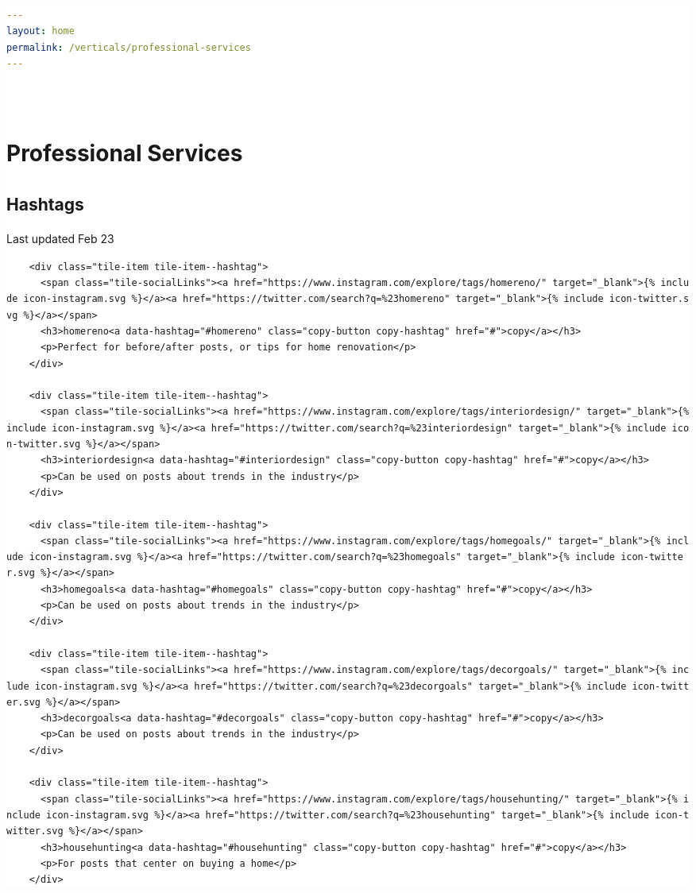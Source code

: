 ```yaml
---
layout: home
permalink: /verticals/professional-services
---
```




<p style="margin: 24px 0 0 0;"><a style="color: white; text-decoration: none;" href="/">&larr; Back to home page</a></p>
<h1>Professional Services</h1>

<div class="tileWrapper" id="hashtags">
  <div class="tile">
    <div class="tile-heading">
      <h2 class="tile-title">Hashtags</h2>
      <p class="tile-lastUpdated">Last updated Feb 23</p>
    </div>
    <div class="tile-body">

        <div class="tile-item tile-item--hashtag">
          <span class="tile-socialLinks"><a href="https://www.instagram.com/explore/tags/homereno/" target="_blank">{% include icon-instagram.svg %}</a><a href="https://twitter.com/search?q=%23homereno" target="_blank">{% include icon-twitter.svg %}</a></span>
          <h3>homereno<a data-hashtag="#homereno" class="copy-button copy-hashtag" href="#">copy</a></h3>
          <p>Perfect for before/after posts, or tips for home renovation</p>
        </div>

        <div class="tile-item tile-item--hashtag">
          <span class="tile-socialLinks"><a href="https://www.instagram.com/explore/tags/interiordesign/" target="_blank">{% include icon-instagram.svg %}</a><a href="https://twitter.com/search?q=%23interiordesign" target="_blank">{% include icon-twitter.svg %}</a></span>
          <h3>interiordesign<a data-hashtag="#interiordesign" class="copy-button copy-hashtag" href="#">copy</a></h3>
          <p>Can be used on posts about trends in the industry</p>
        </div>

        <div class="tile-item tile-item--hashtag">
          <span class="tile-socialLinks"><a href="https://www.instagram.com/explore/tags/homegoals/" target="_blank">{% include icon-instagram.svg %}</a><a href="https://twitter.com/search?q=%23homegoals" target="_blank">{% include icon-twitter.svg %}</a></span>
          <h3>homegoals<a data-hashtag="#homegoals" class="copy-button copy-hashtag" href="#">copy</a></h3>
          <p>Can be used on posts about trends in the industry</p>
        </div>

        <div class="tile-item tile-item--hashtag">
          <span class="tile-socialLinks"><a href="https://www.instagram.com/explore/tags/decorgoals/" target="_blank">{% include icon-instagram.svg %}</a><a href="https://twitter.com/search?q=%23decorgoals" target="_blank">{% include icon-twitter.svg %}</a></span>
          <h3>decorgoals<a data-hashtag="#decorgoals" class="copy-button copy-hashtag" href="#">copy</a></h3>
          <p>Can be used on posts about trends in the industry</p>
        </div>

        <div class="tile-item tile-item--hashtag">
          <span class="tile-socialLinks"><a href="https://www.instagram.com/explore/tags/househunting/" target="_blank">{% include icon-instagram.svg %}</a><a href="https://twitter.com/search?q=%23househunting" target="_blank">{% include icon-twitter.svg %}</a></span>
          <h3>househunting<a data-hashtag="#househunting" class="copy-button copy-hashtag" href="#">copy</a></h3>
          <p>For posts that center on buying a home</p>
        </div>
